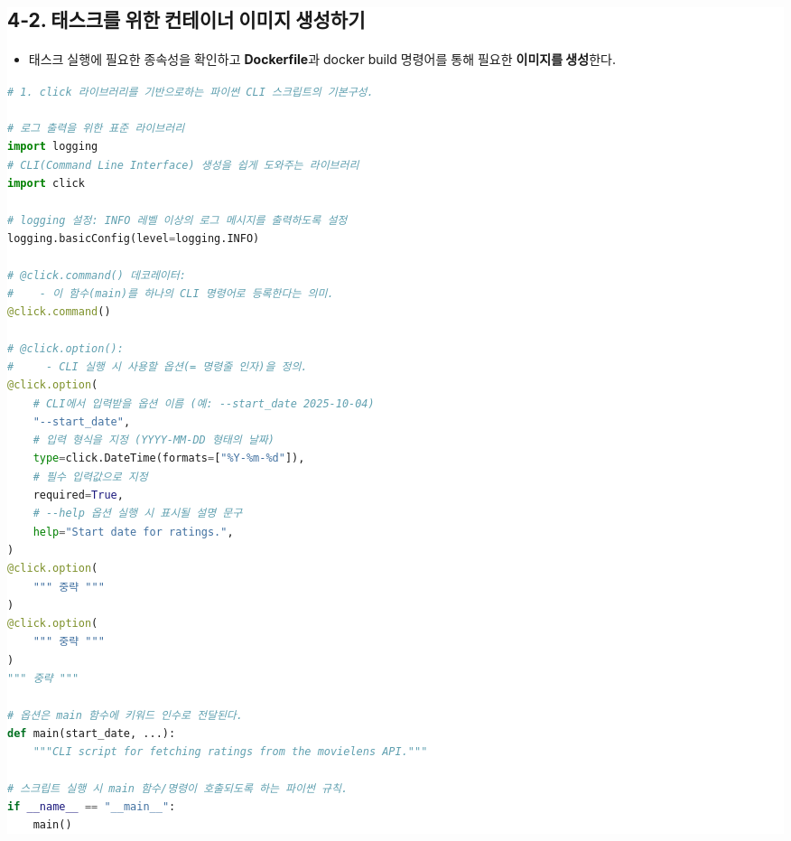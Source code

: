 <h2>4-2. 태스크를 위한 컨테이너 이미지 생성하기</h2>
<ul>
  <li>
    태스크 실행에 필요한 종속성을 확인하고 <strong>Dockerfile</strong>과 docker build 명령어를 통해 필요한 <strong>이미지를 생성</strong>한다.
  </li>
</ul>

```python
# 1. click 라이브러리를 기반으로하는 파이썬 CLI 스크립트의 기본구성.

# 로그 출력을 위한 표준 라이브러리
import logging
# CLI(Command Line Interface) 생성을 쉽게 도와주는 라이브러리
import click

# logging 설정: INFO 레벨 이상의 로그 메시지를 출력하도록 설정
logging.basicConfig(level=logging.INFO)

# @click.command() 데코레이터:
#    - 이 함수(main)를 하나의 CLI 명령어로 등록한다는 의미.
@click.command()

# @click.option():
#     - CLI 실행 시 사용할 옵션(= 명령줄 인자)을 정의.
@click.option(
    # CLI에서 입력받을 옵션 이름 (예: --start_date 2025-10-04)
    "--start_date",
    # 입력 형식을 지정 (YYYY-MM-DD 형태의 날짜)
    type=click.DateTime(formats=["%Y-%m-%d"]),
    # 필수 입력값으로 지정
    required=True,
    # --help 옵션 실행 시 표시될 설명 문구
    help="Start date for ratings.",
)
@click.option(
    """ 중략 """
)
@click.option(
    """ 중략 """
)
""" 중략 """

# 옵션은 main 함수에 키워드 인수로 전달된다.
def main(start_date, ...):
    """CLI script for fetching ratings from the movielens API."""

# 스크립트 실행 시 main 함수/명령이 호출되도록 하는 파이썬 규칙.
if __name__ == "__main__":
    main()
```
